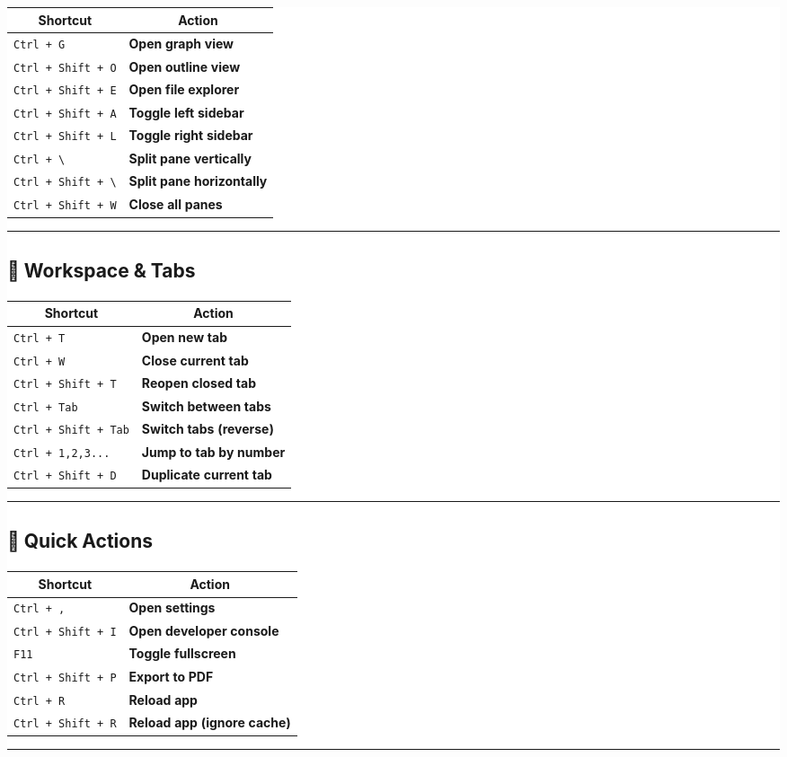 |Shortcut|Action|
|---|---|
|`Ctrl + G`|**Open graph view**|
|`Ctrl + Shift + O`|**Open outline view**|
|`Ctrl + Shift + E`|**Open file explorer**|
|`Ctrl + Shift + A`|**Toggle left sidebar**|
|`Ctrl + Shift + L`|**Toggle right sidebar**|
|`Ctrl + \`|**Split pane vertically**|
|`Ctrl + Shift + \`|**Split pane horizontally**|
|`Ctrl + Shift + W`|**Close all panes**|

---

## 🔄 Workspace & Tabs

|Shortcut|Action|
|---|---|
|`Ctrl + T`|**Open new tab**|
|`Ctrl + W`|**Close current tab**|
|`Ctrl + Shift + T`|**Reopen closed tab**|
|`Ctrl + Tab`|**Switch between tabs**|
|`Ctrl + Shift + Tab`|**Switch tabs (reverse)**|
|`Ctrl + 1,2,3...`|**Jump to tab by number**|
|`Ctrl + Shift + D`|**Duplicate current tab**|

---

## 🎯 Quick Actions

|Shortcut|Action|
|---|---|
|`Ctrl + ,`|**Open settings**|
|`Ctrl + Shift + I`|**Open developer console**|
|`F11`|**Toggle fullscreen**|
|`Ctrl + Shift + P`|**Export to PDF**|
|`Ctrl + R`|**Reload app**|
|`Ctrl + Shift + R`|**Reload app (ignore cache)**|

---